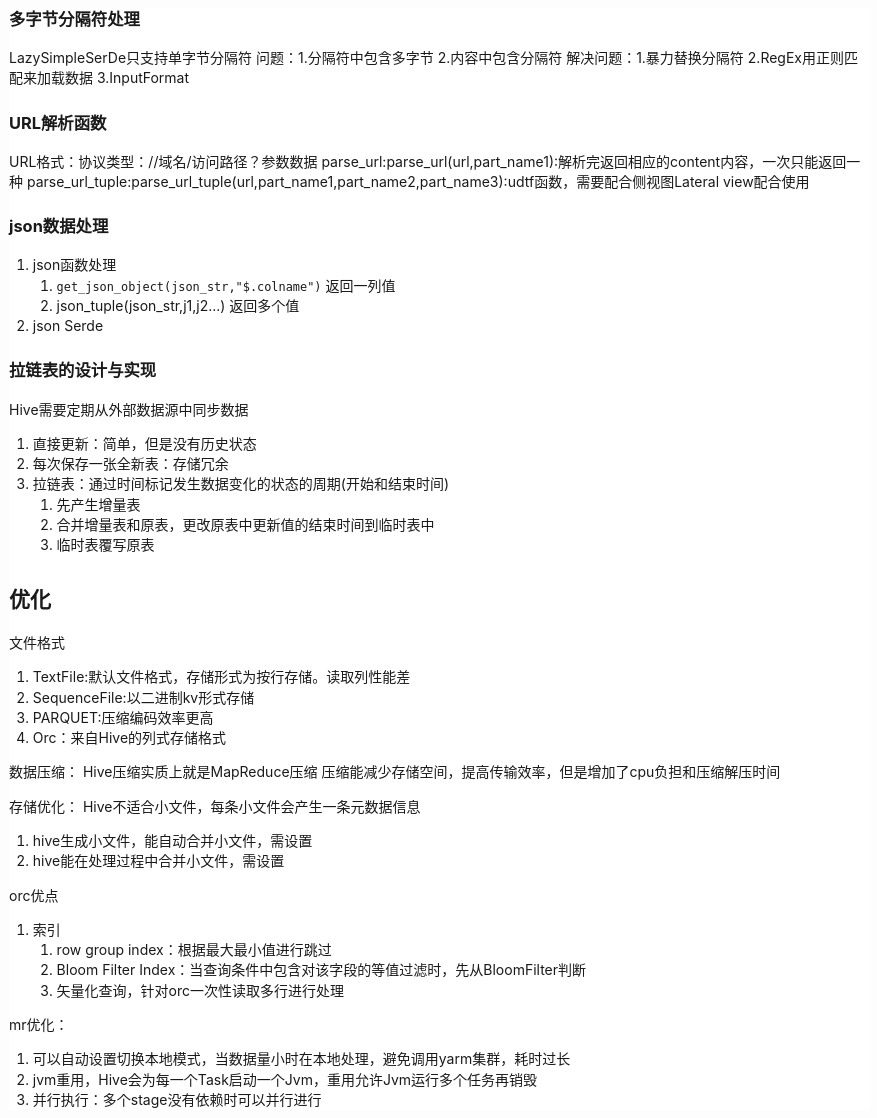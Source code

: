 ### 多字节分隔符处理
LazySimpleSerDe只支持单字节分隔符
问题：1.分隔符中包含多字节 2.内容中包含分隔符
解决问题：1.暴力替换分隔符 2.RegEx用正则匹配来加载数据 3.InputFormat
### URL解析函数
URL格式：协议类型：//域名/访问路径？参数数据
parse_url:parse_url(url,part_name1):解析完返回相应的content内容，一次只能返回一种
parse_url_tuple:parse_url_tuple(url,part_name1,part_name2,part_name3):udtf函数，需要配合侧视图Lateral view配合使用

### json数据处理
1. json函数处理
   1. `get_json_object(json_str,"$.colname")` 返回一列值
   2. json_tuple(json_str,j1,j2...) 返回多个值
2. json Serde

### 拉链表的设计与实现
Hive需要定期从外部数据源中同步数据
1. 直接更新：简单，但是没有历史状态
2. 每次保存一张全新表：存储冗余
3. 拉链表：通过时间标记发生数据变化的状态的周期(开始和结束时间)
   1. 先产生增量表
   2. 合并增量表和原表，更改原表中更新值的结束时间到临时表中
   3. 临时表覆写原表

## 优化
文件格式
1. TextFile:默认文件格式，存储形式为按行存储。读取列性能差
2. SequenceFile:以二进制kv形式存储
3. PARQUET:压缩编码效率更高
4. Orc：来自Hive的列式存储格式

数据压缩：
Hive压缩实质上就是MapReduce压缩
压缩能减少存储空间，提高传输效率，但是增加了cpu负担和压缩解压时间

存储优化：
Hive不适合小文件，每条小文件会产生一条元数据信息
1. hive生成小文件，能自动合并小文件，需设置
2. hive能在处理过程中合并小文件，需设置

orc优点
1. 索引
   1. row group index：根据最大最小值进行跳过
   2. Bloom Filter Index：当查询条件中包含对该字段的等值过滤时，先从BloomFilter判断
   3. 矢量化查询，针对orc一次性读取多行进行处理
   
mr优化：
1. 可以自动设置切换本地模式，当数据量小时在本地处理，避免调用yarm集群，耗时过长
2. jvm重用，Hive会为每一个Task启动一个Jvm，重用允许Jvm运行多个任务再销毁
3. 并行执行：多个stage没有依赖时可以并行进行
